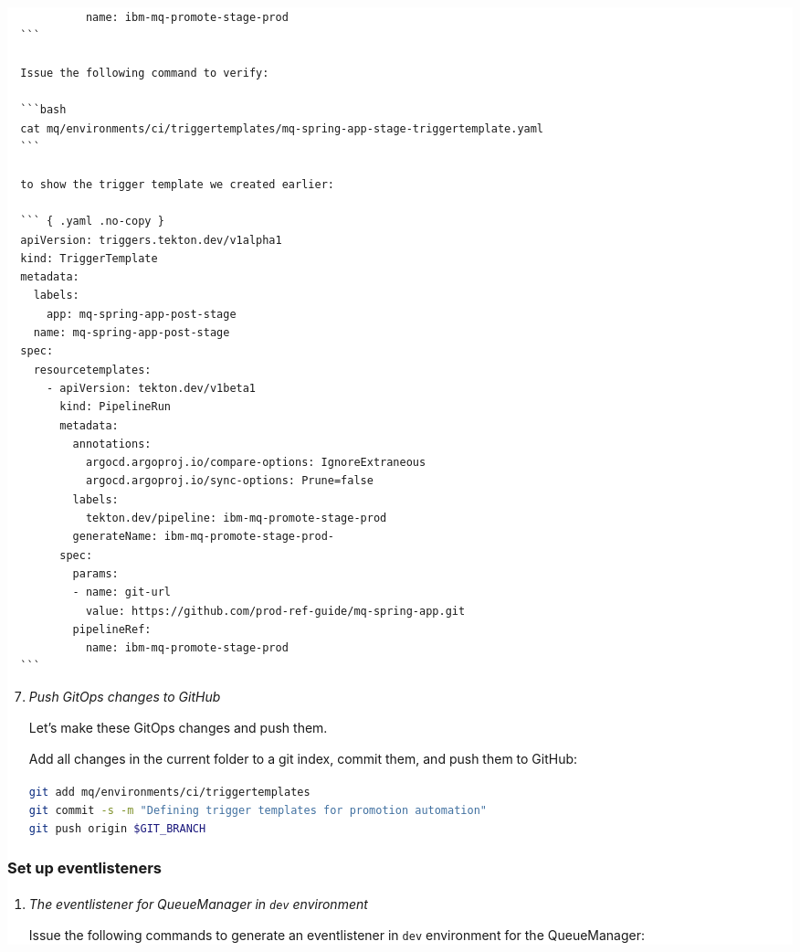                 name: ibm-mq-promote-stage-prod
      ```

      Issue the following command to verify:

      ```bash
      cat mq/environments/ci/triggertemplates/mq-spring-app-stage-triggertemplate.yaml
      ```

      to show the trigger template we created earlier:

      ``` { .yaml .no-copy }
      apiVersion: triggers.tekton.dev/v1alpha1
      kind: TriggerTemplate
      metadata:
        labels:
          app: mq-spring-app-post-stage
        name: mq-spring-app-post-stage
      spec:
        resourcetemplates:
          - apiVersion: tekton.dev/v1beta1
            kind: PipelineRun
            metadata:
              annotations:
                argocd.argoproj.io/compare-options: IgnoreExtraneous
                argocd.argoproj.io/sync-options: Prune=false
              labels:
                tekton.dev/pipeline: ibm-mq-promote-stage-prod
              generateName: ibm-mq-promote-stage-prod-
            spec:
              params:
              - name: git-url
                value: https://github.com/prod-ref-guide/mq-spring-app.git
              pipelineRef:
                name: ibm-mq-promote-stage-prod
      ```

7. *Push GitOps changes to GitHub*

      Let’s make these GitOps changes and push them.

      Add all changes in the current folder to a git index, commit them, and push them to GitHub:

      ```bash
      git add mq/environments/ci/triggertemplates
      git commit -s -m "Defining trigger templates for promotion automation"
      git push origin $GIT_BRANCH
      ```

### Set up eventlisteners

1. *The eventlistener for QueueManager in `dev` environment*

      Issue the following commands to generate an eventlistener in `dev` environment for the QueueManager:
